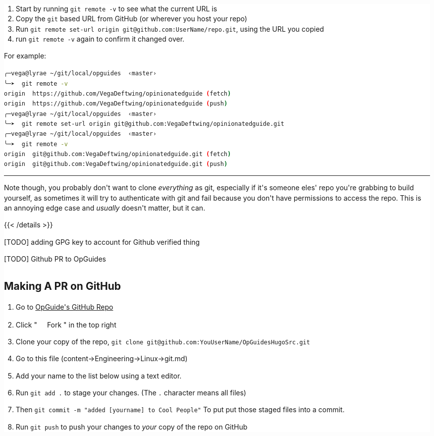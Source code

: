 1. Start by running `git remote -v` to see what the current URL is
2. Copy the `git` based URL from GitHub (or wherever you host your repo)
3. Run `git remote set-url origin git@github.com:UserName/repo.git`, using the URL you copied
4. run `git remote -v` again to confirm it changed over.

For example:

```bash
╭─vega@lyrae ~/git/local/opguides  ‹master› 
╰─➤  git remote -v
origin	https://github.com/VegaDeftwing/opinionatedguide (fetch)
origin	https://github.com/VegaDeftwing/opinionatedguide (push)
╭─vega@lyrae ~/git/local/opguides  ‹master› 
╰─➤  git remote set-url origin git@github.com:VegaDeftwing/opinionatedguide.git
╭─vega@lyrae ~/git/local/opguides  ‹master› 
╰─➤  git remote -v
origin	git@github.com:VegaDeftwing/opinionatedguide.git (fetch)
origin	git@github.com:VegaDeftwing/opinionatedguide.git (push)
```

---

Note though, you probably don't want to clone *everything* as git, especially if it's someone eles' repo you're grabbing to build yourself, as sometimes it will try to authenticate with git and fail because you don't have permissions to access the repo. This is an annoying edge case and *usually* doesn't matter, but it can.

{{< /details >}}

[TODO] adding GPG key to account for Github verified thing

[TODO] Github PR to OpGuides

## Making A PR on GitHub

1. Go to [OpGuide's GitHub Repo](https://github.com/VegaDeftwing/OpGuidesHugoSrc)

2. Click "<svg aria-hidden="true" height="16" viewBox="0 0 16 16" version="1.1" width="16" data-view-component="true" >
    <path fill="#FFFFFF" fill-rule="evenodd" d="M5 3.25a.75.75 0 11-1.5 0 .75.75 0 011.5 0zm0 2.122a2.25 2.25 0 10-1.5 0v.878A2.25 2.25 0 005.75 8.5h1.5v2.128a2.251 2.251 0 101.5 0V8.5h1.5a2.25 2.25 0 002.25-2.25v-.878a2.25 2.25 0 10-1.5 0v.878a.75.75 0 01-.75.75h-4.5A.75.75 0 015 6.25v-.878zm3.75 7.378a.75.75 0 11-1.5 0 .75.75 0 011.5 0zm3-8.75a.75.75 0 100-1.5.75.75 0 000 1.5z"></path>
    </svg> Fork " in the top right

3. Clone your copy of the repo, `git clone git@github.com:YouUserName/OpGuidesHugoSrc.git`

4. Go to this file (content→Engineering→Linux→git.md)

5. Add your name to the list below using a text editor.

6. Run `git add .` to stage your changes. (The `.` character means all files)

7.  Then `git commit -m "added [yourname] to Cool People"` To put put those staged files into a commit.

8. Run `git push` to push your changes to *your* copy of the repo on GitHub
